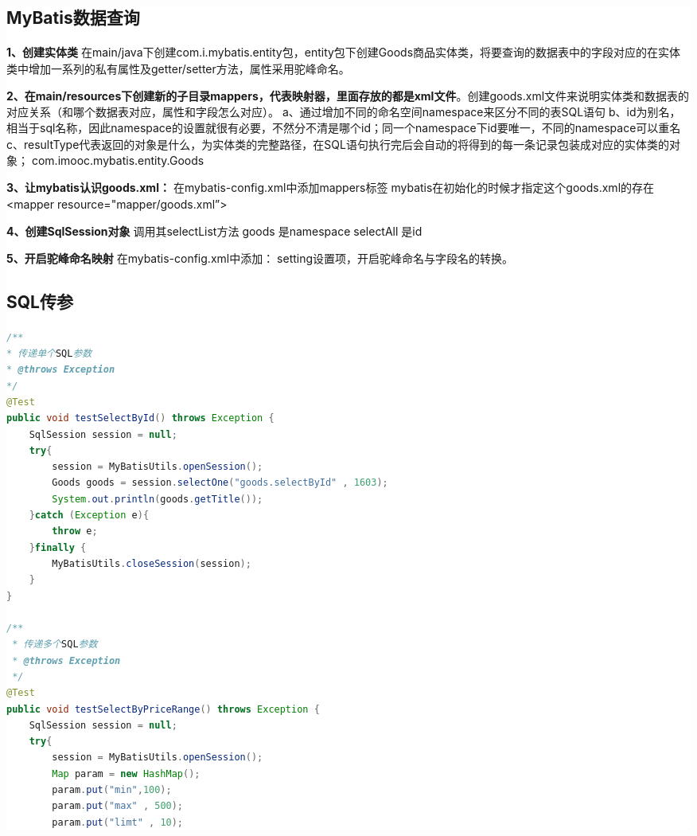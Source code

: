 

## MyBatis数据查询

**1、创建实体类**
在main/java下创建com.i.mybatis.entity包，entity包下创建Goods商品实体类，将要查询的数据表中的字段对应的在实体类中增加一系列的私有属性及getter/setter方法，属性采用驼峰命名。

**2、在main/resources下创建新的子目录mappers，代表映射器，里面存放的都是xml文件**。创建goods.xml文件来说明实体类和数据表的对应关系（和哪个数据表对应，属性和字段怎么对应）。
a、通过增加不同的命名空间namespace来区分不同的表SQL语句
b、id为别名，相当于sql名称，因此namespace的设置就很有必要，不然分不清是哪个id；同一个namespace下id要唯一，不同的namespace可以重名
c、resultType代表返回的对象是什么，为实体类的完整路径，在SQL语句执行完后会自动的将得到的每一条记录包装成对应的实体类的对象；
com.imooc.mybatis.entity.Goods

**3、让mybatis认识goods.xml：**
在mybatis-config.xml中添加mappers标签
mybatis在初始化的时候才指定这个goods.xml的存在
<mappers><mapper resource="mapper/goods.xml”></mappers>

**4、创建SqlSession对象**
调用其selectList方法
goods 是namespace
selectAll 是id

**5、开启驼峰命名映射**
在mybatis-config.xml中添加：
setting设置项，开启驼峰命名与字段名的转换。
<setting name="mapUnderscoreToCamelCase" value="true"></setting>



## SQL传参

```java
/**
* 传递单个SQL参数
* @throws Exception
*/
@Test
public void testSelectById() throws Exception {
    SqlSession session = null;
    try{
        session = MyBatisUtils.openSession();
        Goods goods = session.selectOne("goods.selectById" , 1603);
        System.out.println(goods.getTitle());
    }catch (Exception e){
        throw e;
    }finally {
        MyBatisUtils.closeSession(session);
    }
}

/**
 * 传递多个SQL参数
 * @throws Exception
 */
@Test
public void testSelectByPriceRange() throws Exception {
    SqlSession session = null;
    try{
        session = MyBatisUtils.openSession();
        Map param = new HashMap();
        param.put("min",100);
        param.put("max" , 500);
        param.put("limt" , 10);
```
